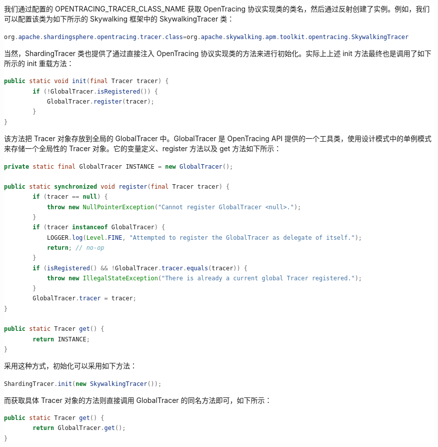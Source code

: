 我们通过配置的 OPENTRACING_TRACER_CLASS_NAME 获取 OpenTracing 协议实现类的类名，然后通过反射创建了实例。例如，我们可以配置该类为如下所示的 Skywalking 框架中的 SkywalkingTracer 类：

```java
org.apache.shardingsphere.opentracing.tracer.class=org.apache.skywalking.apm.toolkit.opentracing.SkywalkingTracer
```

当然，ShardingTracer 类也提供了通过直接注入 OpenTracing 协议实现类的方法来进行初始化。实际上上述 init 方法最终也是调用了如下所示的 init 重载方法：

```java
public static void init(final Tracer tracer) {
        if (!GlobalTracer.isRegistered()) {
            GlobalTracer.register(tracer);
        }
}
```

该方法把 Tracer 对象存放到全局的 GlobalTracer 中。GlobalTracer 是 OpenTracing API 提供的一个工具类，使用设计模式中的单例模式来存储一个全局性的 Tracer 对象。它的变量定义、register 方法以及 get 方法如下所示：

```java
private static final GlobalTracer INSTANCE = new GlobalTracer();
 
public static synchronized void register(final Tracer tracer) {
        if (tracer == null) {
            throw new NullPointerException("Cannot register GlobalTracer <null>.");
        }
        if (tracer instanceof GlobalTracer) {
            LOGGER.log(Level.FINE, "Attempted to register the GlobalTracer as delegate of itself.");
            return; // no-op
        }
        if (isRegistered() && !GlobalTracer.tracer.equals(tracer)) {
            throw new IllegalStateException("There is already a current global Tracer registered.");
        }
        GlobalTracer.tracer = tracer;
}
	 
public static Tracer get() {
        return INSTANCE;
}
```

采用这种方式，初始化可以采用如下方法：

```java
ShardingTracer.init(new SkywalkingTracer());
```

而获取具体 Tracer 对象的方法则直接调用 GlobalTracer 的同名方法即可，如下所示：

```java
public static Tracer get() {
        return GlobalTracer.get();
}
```

